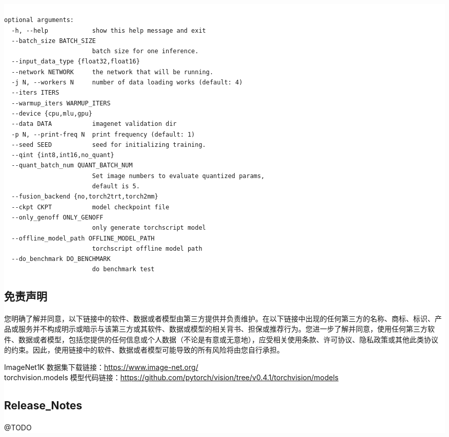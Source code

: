 ```

optional arguments:
  -h, --help            show this help message and exit
  --batch_size BATCH_SIZE
                        batch size for one inference.
  --input_data_type {float32,float16}
  --network NETWORK     the network that will be running.
  -j N, --workers N     number of data loading works (default: 4)
  --iters ITERS
  --warmup_iters WARMUP_ITERS
  --device {cpu,mlu,gpu}
  --data DATA           imagenet validation dir
  -p N, --print-freq N  print frequency (default: 1)
  --seed SEED           seed for initializing training.
  --qint {int8,int16,no_quant}
  --quant_batch_num QUANT_BATCH_NUM
                        Set image numbers to evaluate quantized params,
                        default is 5.
  --fusion_backend {no,torch2trt,torch2mm}
  --ckpt CKPT           model checkpoint file
  --only_genoff ONLY_GENOFF
                        only generate torchscript model
  --offline_model_path OFFLINE_MODEL_PATH
                        torchscript offline model path
  --do_benchmark DO_BENCHMARK
                        do benchmark test
```

## 免责声明
您明确了解并同意，以下链接中的软件、数据或者模型由第三方提供并负责维护。在以下链接中出现的任何第三方的名称、商标、标识、产品或服务并不构成明示或暗示与该第三方或其软件、数据或模型的相关背书、担保或推荐行为。您进一步了解并同意，使用任何第三方软件、数据或者模型，包括您提供的任何信息或个人数据（不论是有意或无意地），应受相关使用条款、许可协议、隐私政策或其他此类协议的约束。因此，使用链接中的软件、数据或者模型可能导致的所有风险将由您自行承担。

ImageNet1K 数据集下载链接：https://www.image-net.org/       \
torchvision.models 模型代码链接：https://github.com/pytorch/vision/tree/v0.4.1/torchvision/models


## Release_Notes
@TODO
